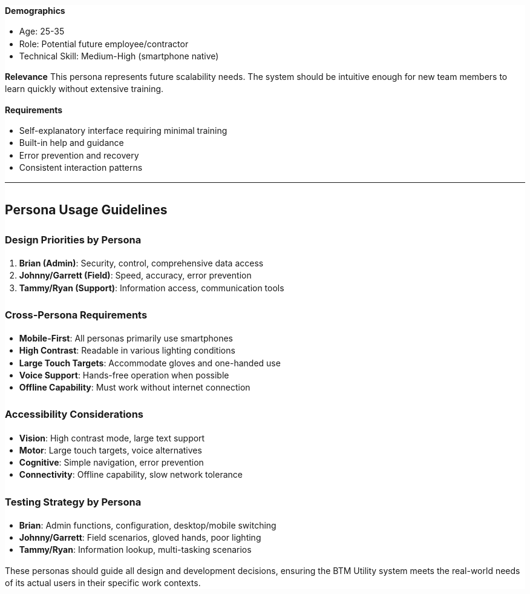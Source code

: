**Demographics**
- Age: 25-35
- Role: Potential future employee/contractor
- Technical Skill: Medium-High (smartphone native)

**Relevance**
This persona represents future scalability needs. The system should be intuitive enough for new team members to learn quickly without extensive training.

**Requirements**
- Self-explanatory interface requiring minimal training
- Built-in help and guidance
- Error prevention and recovery
- Consistent interaction patterns

---

## Persona Usage Guidelines

### Design Priorities by Persona
1. **Brian (Admin)**: Security, control, comprehensive data access
2. **Johnny/Garrett (Field)**: Speed, accuracy, error prevention
3. **Tammy/Ryan (Support)**: Information access, communication tools

### Cross-Persona Requirements
- **Mobile-First**: All personas primarily use smartphones
- **High Contrast**: Readable in various lighting conditions
- **Large Touch Targets**: Accommodate gloves and one-handed use
- **Voice Support**: Hands-free operation when possible
- **Offline Capability**: Must work without internet connection

### Accessibility Considerations
- **Vision**: High contrast mode, large text support
- **Motor**: Large touch targets, voice alternatives
- **Cognitive**: Simple navigation, error prevention
- **Connectivity**: Offline capability, slow network tolerance

### Testing Strategy by Persona
- **Brian**: Admin functions, configuration, desktop/mobile switching
- **Johnny/Garrett**: Field scenarios, gloved hands, poor lighting
- **Tammy/Ryan**: Information lookup, multi-tasking scenarios

These personas should guide all design and development decisions, ensuring the BTM Utility system meets the real-world needs of its actual users in their specific work contexts.